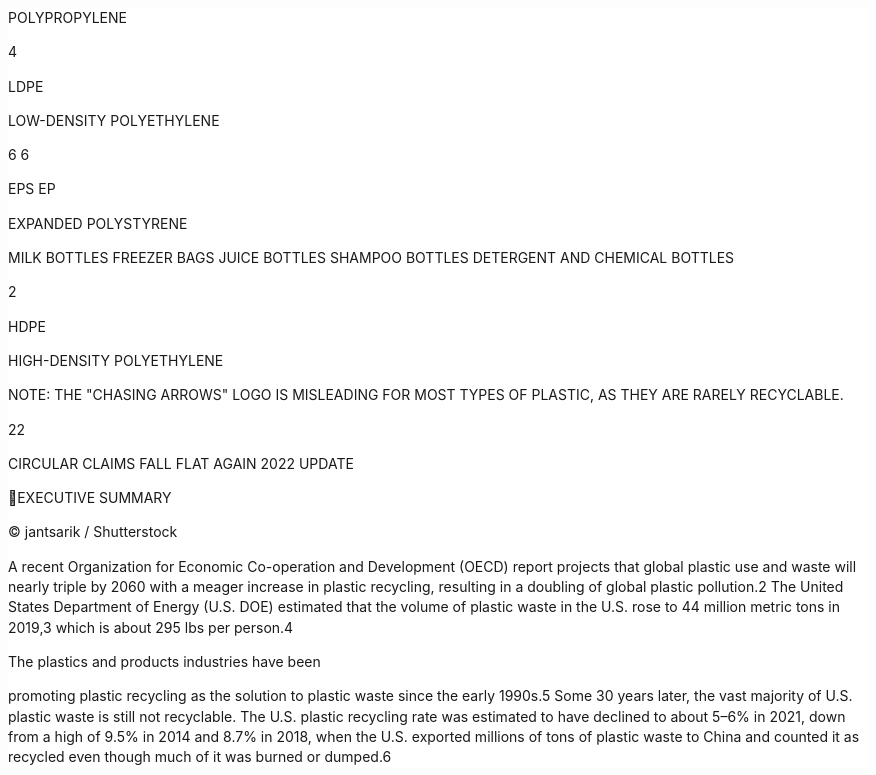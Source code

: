 POLYPROPYLENE

4

LDPE

LOW-DENSITY
POLYETHYLENE

6
6

EPS
EP

EXPANDED
POLYSTYRENE

MILK BOTTLES
FREEZER BAGS
JUICE BOTTLES
SHAMPOO BOTTLES
DETERGENT AND
CHEMICAL BOTTLES

2

HDPE

HIGH-DENSITY
POLYETHYLENE

NOTE: THE "CHASING ARROWS" LOGO IS
MISLEADING FOR MOST TYPES OF PLASTIC,
AS THEY ARE RARELY RECYCLABLE.

22

CIRCULAR CLAIMS FALL FLAT AGAIN 2022 UPDATE

EXECUTIVE
SUMMARY

© jantsarik / Shutterstock

A recent Organization for Economic Co-operation and
Development (OECD) report projects that global plastic
use and waste will nearly triple by 2060 with a meager
increase in plastic recycling, resulting in a doubling of
global plastic pollution.2 The United States Department
of Energy (U.S. DOE) estimated that the volume of plastic
waste in the U.S. rose to 44 million metric tons in 2019,3
which is about 295 lbs per person.4

The plastics and products industries have been

promoting plastic recycling as the solution to plastic waste
since the early 1990s.5 Some 30 years later, the vast majority
of U.S. plastic waste is still not recyclable. The U.S. plastic
recycling rate was estimated to have declined to about
5–6% in 2021, down from a high of 9.5% in 2014 and 8.7%
in 2018, when the U.S. exported millions of tons of plastic
waste to China and counted it as recycled even though
much of it was burned or dumped.6
